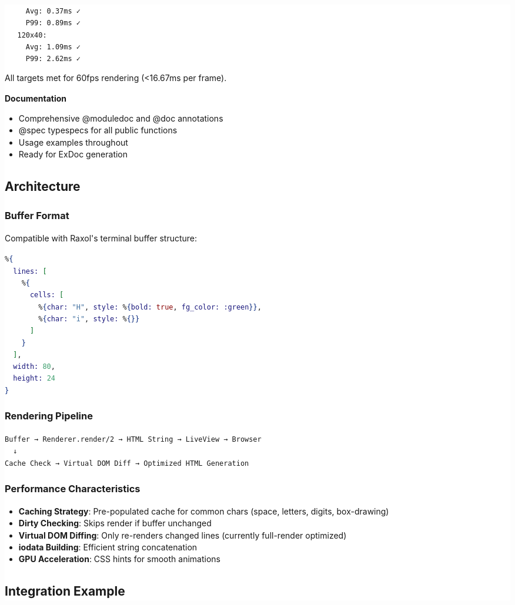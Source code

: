 ```
     Avg: 0.37ms ✓
     P99: 0.89ms ✓
   120x40:
     Avg: 1.09ms ✓
     P99: 2.62ms ✓
```

All targets met for 60fps rendering (<16.67ms per frame).

**Documentation**
- Comprehensive @moduledoc and @doc annotations
- @spec typespecs for all public functions
- Usage examples throughout
- Ready for ExDoc generation

## Architecture

### Buffer Format

Compatible with Raxol's terminal buffer structure:

```elixir
%{
  lines: [
    %{
      cells: [
        %{char: "H", style: %{bold: true, fg_color: :green}},
        %{char: "i", style: %{}}
      ]
    }
  ],
  width: 80,
  height: 24
}
```

### Rendering Pipeline

```
Buffer → Renderer.render/2 → HTML String → LiveView → Browser
  ↓
Cache Check → Virtual DOM Diff → Optimized HTML Generation
```

### Performance Characteristics

- **Caching Strategy**: Pre-populated cache for common chars (space, letters, digits, box-drawing)
- **Dirty Checking**: Skips render if buffer unchanged
- **Virtual DOM Diffing**: Only re-renders changed lines (currently full-render optimized)
- **iodata Building**: Efficient string concatenation
- **GPU Acceleration**: CSS hints for smooth animations

## Integration Example
